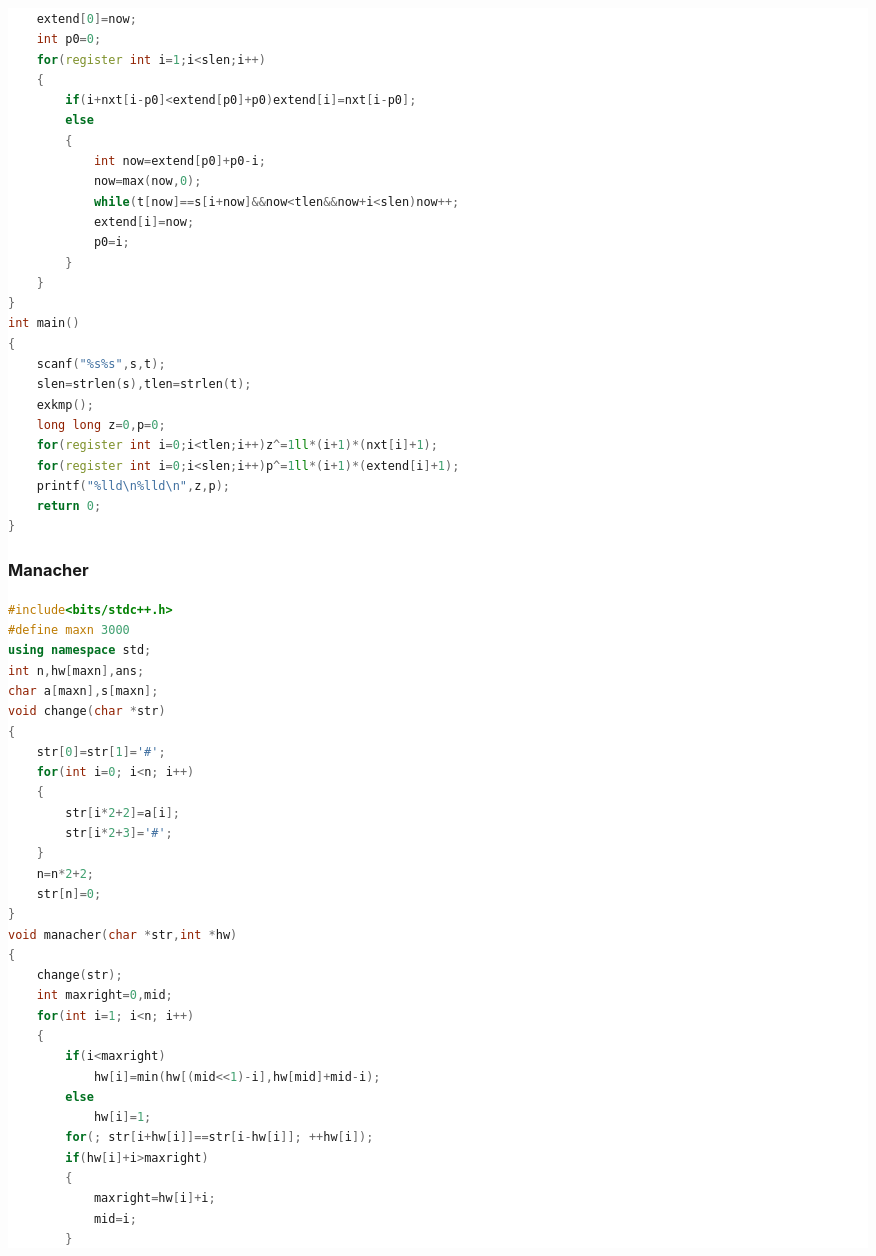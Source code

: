 ```cpp
    extend[0]=now;
    int p0=0;
    for(register int i=1;i<slen;i++)
    {
        if(i+nxt[i-p0]<extend[p0]+p0)extend[i]=nxt[i-p0];
        else
        {
            int now=extend[p0]+p0-i;
            now=max(now,0);
            while(t[now]==s[i+now]&&now<tlen&&now+i<slen)now++;
            extend[i]=now;
            p0=i;
        }
    }
}
int main()
{
    scanf("%s%s",s,t);
    slen=strlen(s),tlen=strlen(t);
    exkmp();
    long long z=0,p=0;
    for(register int i=0;i<tlen;i++)z^=1ll*(i+1)*(nxt[i]+1);
    for(register int i=0;i<slen;i++)p^=1ll*(i+1)*(extend[i]+1);
    printf("%lld\n%lld\n",z,p);
    return 0;
}
```

### Manacher

```cpp
#include<bits/stdc++.h>
#define maxn 3000
using namespace std;
int n,hw[maxn],ans;
char a[maxn],s[maxn];
void change(char *str)
{
    str[0]=str[1]='#';
    for(int i=0; i<n; i++)
    {
        str[i*2+2]=a[i];
        str[i*2+3]='#';
    }
    n=n*2+2;
    str[n]=0;
}
void manacher(char *str,int *hw)
{
    change(str);
    int maxright=0,mid;
    for(int i=1; i<n; i++)
    {
        if(i<maxright)
            hw[i]=min(hw[(mid<<1)-i],hw[mid]+mid-i);
        else
            hw[i]=1;
        for(; str[i+hw[i]]==str[i-hw[i]]; ++hw[i]);
        if(hw[i]+i>maxright)
        {
            maxright=hw[i]+i;
            mid=i;
        }
```

[csdn]: https://blog.csdn.net/weixin_43785386/article/details/104086765
[csdn]: https://blog.csdn.net/weixin_43785386/article/details/104086765